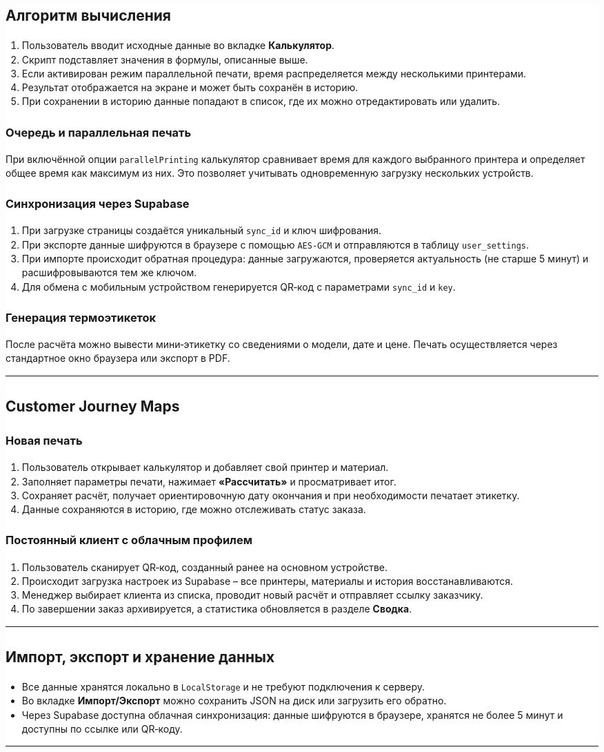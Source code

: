 ## Алгоритм вычисления

1. Пользователь вводит исходные данные во вкладке **Калькулятор**.
2. Скрипт подставляет значения в формулы, описанные выше.
3. Если активирован режим параллельной печати, время распределяется между несколькими принтерами.
4. Результат отображается на экране и может быть сохранён в историю.
5. При сохранении в историю данные попадают в список, где их можно отредактировать или удалить.

### Очередь и параллельная печать

При включённой опции `parallelPrinting` калькулятор сравнивает время для каждого выбранного принтера и определяет общее время как максимум из них. Это позволяет учитывать одновременную загрузку нескольких устройств.

### Синхронизация через Supabase

1. При загрузке страницы создаётся уникальный `sync_id` и ключ шифрования.
2. При экспорте данные шифруются в браузере с помощью `AES-GCM` и отправляются в таблицу `user_settings`.
3. При импорте происходит обратная процедура: данные загружаются, проверяется актуальность (не старше 5 минут) и расшифровываются тем же ключом.
4. Для обмена с мобильным устройством генерируется QR‑код с параметрами `sync_id` и `key`.

### Генерация термоэтикеток

После расчёта можно вывести мини‑этикетку со сведениями о модели, дате и цене. Печать осуществляется через стандартное окно браузера или экспорт в PDF.

---

## Customer Journey Maps

### Новая печать
1. Пользователь открывает калькулятор и добавляет свой принтер и материал.
2. Заполняет параметры печати, нажимает **«Рассчитать»** и просматривает итог.
3. Сохраняет расчёт, получает ориентировочную дату окончания и при необходимости печатает этикетку.
4. Данные сохраняются в историю, где можно отслеживать статус заказа.

### Постоянный клиент с облачным профилем
1. Пользователь сканирует QR‑код, созданный ранее на основном устройстве.
2. Происходит загрузка настроек из Supabase – все принтеры, материалы и история восстанавливаются.
3. Менеджер выбирает клиента из списка, проводит новый расчёт и отправляет ссылку заказчику.
4. По завершении заказ архивируется, а статистика обновляется в разделе **Сводка**.

---

## Импорт, экспорт и хранение данных

- Все данные хранятся локально в `LocalStorage` и не требуют подключения к серверу.
- Во вкладке **Импорт/Экспорт** можно сохранить JSON на диск или загрузить его обратно.
- Через Supabase доступна облачная синхронизация: данные шифруются в браузере, хранятся не более 5 минут и доступны по ссылке или QR‑коду.

---